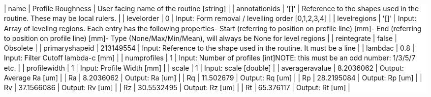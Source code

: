 | name                | Profile Roughness                                                              | User facing name of the routine [string]                                                                                                                                                                                                         |
| annotationids       | '[]'                                                                           | Reference to the shapes used in the routine. These may be local rulers.                                                                                                                                                                          |
| levelorder          | 0                                                                              | Input: Form removal / levelling order [0,1,2,3,4]                                                                                                                                                                                                |
| levelregions        | '[]'                                                                           | Input: Array of leveling regions. Each entry has the following properties- Start (referring to position on profile line) [mm]- End (referring to position on profile line) [mm]- Type (None/Max/Min/Mean), will always be None for level regions |
| reintegrate         | false                                                                          | Obsolete                                                                                                                                                                                                                                         |
| primaryshapeid      | 213149554                                                                      | Input: Reference to the shape used in the routine. It must be a line                                                                                                                                                                             |
| lambdac             | 0.8                                                                            | Input: Filter Cutoff lambda-c [mm]                                                                                                                                                                                                               |
| numprofiles         | 1                                                                              | Input: Number of profiles [int]NOTE: this must be an odd number: 1/3/5/7 etc.                                                                                                                                                                    |
| profilewidth        | 1                                                                              | Input: Profile Width [mm]                                                                                                                                                                                                                        |
| scale               | 1                                                                              | Input: scale [double]                                                                                                                                                                                                                            |
| averageravalue      | 8.2036062                                                                      | Output: Average Ra [um]                                                                                                                                                                                                                          |
| Ra                  | 8.2036062                                                                      | Output: Ra [um]                                                                                                                                                                                                                                  |
| Rq                  | 11.502679                                                                      | Output: Rq [um]                                                                                                                                                                                                                                  |
| Rp                  | 28.2195084                                                                     | Output: Rp [um]                                                                                                                                                                                                                                  |
| Rv                  | 37.1566086                                                                     | Output: Rv [um]                                                                                                                                                                                                                                  |
| Rz                  | 30.5532495                                                                     | Output: Rz [um]                                                                                                                                                                                                                                  |
| Rt                  | 65.376117                                                                      | Output: Rt [um]                                                                                                                                                                                                                                  |